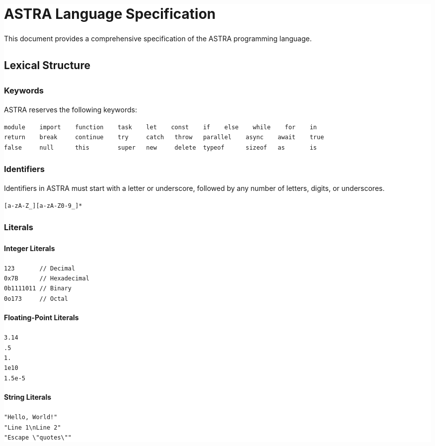# ASTRA Language Specification

This document provides a comprehensive specification of the ASTRA programming language.

## Lexical Structure

### Keywords

ASTRA reserves the following keywords:

```
module    import    function    task    let    const    if    else    while    for    in
return    break     continue    try     catch   throw   parallel    async    await    true
false     null      this        super   new     delete  typeof      sizeof   as       is
```

### Identifiers

Identifiers in ASTRA must start with a letter or underscore, followed by any number of letters, digits, or underscores.

```
[a-zA-Z_][a-zA-Z0-9_]*
```

### Literals

#### Integer Literals

```
123       // Decimal
0x7B      // Hexadecimal
0b1111011 // Binary
0o173     // Octal
```

#### Floating-Point Literals

```
3.14
.5
1.
1e10
1.5e-5
```

#### String Literals

```
"Hello, World!"
"Line 1\nLine 2"
"Escape \"quotes\""
```
